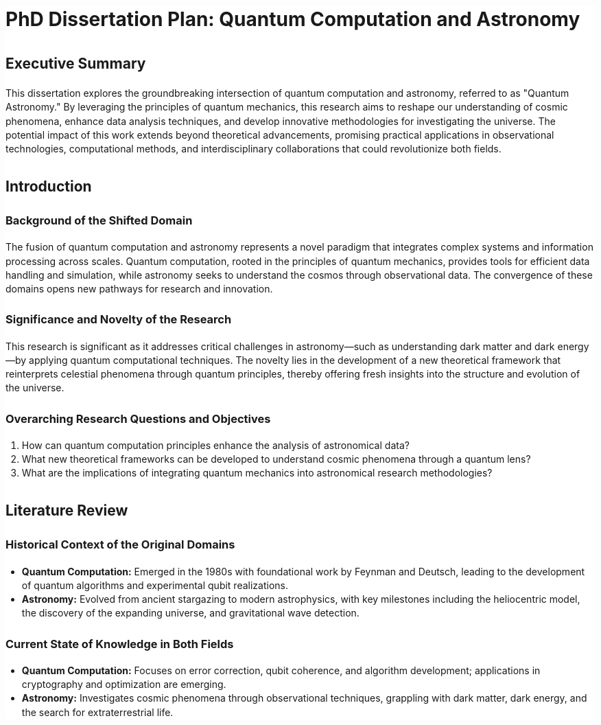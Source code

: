 # PhD Dissertation Plan: Quantum Computation and Astronomy

## Executive Summary
This dissertation explores the groundbreaking intersection of quantum computation and astronomy, referred to as "Quantum Astronomy." By leveraging the principles of quantum mechanics, this research aims to reshape our understanding of cosmic phenomena, enhance data analysis techniques, and develop innovative methodologies for investigating the universe. The potential impact of this work extends beyond theoretical advancements, promising practical applications in observational technologies, computational methods, and interdisciplinary collaborations that could revolutionize both fields.

## Introduction

### Background of the Shifted Domain
The fusion of quantum computation and astronomy represents a novel paradigm that integrates complex systems and information processing across scales. Quantum computation, rooted in the principles of quantum mechanics, provides tools for efficient data handling and simulation, while astronomy seeks to understand the cosmos through observational data. The convergence of these domains opens new pathways for research and innovation.

### Significance and Novelty of the Research
This research is significant as it addresses critical challenges in astronomy—such as understanding dark matter and dark energy—by applying quantum computational techniques. The novelty lies in the development of a new theoretical framework that reinterprets celestial phenomena through quantum principles, thereby offering fresh insights into the structure and evolution of the universe.

### Overarching Research Questions and Objectives
1. How can quantum computation principles enhance the analysis of astronomical data?
2. What new theoretical frameworks can be developed to understand cosmic phenomena through a quantum lens?
3. What are the implications of integrating quantum mechanics into astronomical research methodologies?

## Literature Review

### Historical Context of the Original Domains
- **Quantum Computation:** Emerged in the 1980s with foundational work by Feynman and Deutsch, leading to the development of quantum algorithms and experimental qubit realizations.
- **Astronomy:** Evolved from ancient stargazing to modern astrophysics, with key milestones including the heliocentric model, the discovery of the expanding universe, and gravitational wave detection.

### Current State of Knowledge in Both Fields
- **Quantum Computation:** Focuses on error correction, qubit coherence, and algorithm development; applications in cryptography and optimization are emerging.
- **Astronomy:** Investigates cosmic phenomena through observational techniques, grappling with dark matter, dark energy, and the search for extraterrestrial life.
